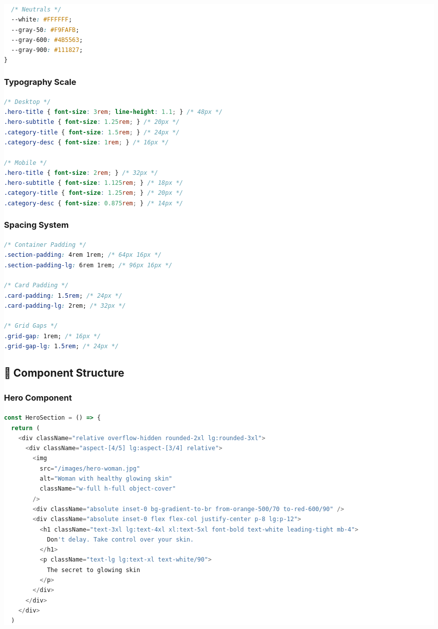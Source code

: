 ```css
  /* Neutrals */
  --white: #FFFFFF;
  --gray-50: #F9FAFB;
  --gray-600: #4B5563;
  --gray-900: #111827;
}
```

### Typography Scale
```css
/* Desktop */
.hero-title { font-size: 3rem; line-height: 1.1; } /* 48px */
.hero-subtitle { font-size: 1.25rem; } /* 20px */
.category-title { font-size: 1.5rem; } /* 24px */
.category-desc { font-size: 1rem; } /* 16px */

/* Mobile */
.hero-title { font-size: 2rem; } /* 32px */
.hero-subtitle { font-size: 1.125rem; } /* 18px */
.category-title { font-size: 1.25rem; } /* 20px */
.category-desc { font-size: 0.875rem; } /* 14px */
```

### Spacing System
```css
/* Container Padding */
.section-padding: 4rem 1rem; /* 64px 16px */
.section-padding-lg: 6rem 1rem; /* 96px 16px */

/* Card Padding */
.card-padding: 1.5rem; /* 24px */
.card-padding-lg: 2rem; /* 32px */

/* Grid Gaps */
.grid-gap: 1rem; /* 16px */
.grid-gap-lg: 1.5rem; /* 24px */
```

## 🧩 Component Structure

### Hero Component
```javascript
const HeroSection = () => {
  return (
    <div className="relative overflow-hidden rounded-2xl lg:rounded-3xl">
      <div className="aspect-[4/5] lg:aspect-[3/4] relative">
        <img 
          src="/images/hero-woman.jpg"
          alt="Woman with healthy glowing skin"
          className="w-full h-full object-cover"
        />
        <div className="absolute inset-0 bg-gradient-to-br from-orange-500/70 to-red-600/90" />
        <div className="absolute inset-0 flex flex-col justify-center p-8 lg:p-12">
          <h1 className="text-3xl lg:text-4xl xl:text-5xl font-bold text-white leading-tight mb-4">
            Don't delay. Take control over your skin.
          </h1>
          <p className="text-lg lg:text-xl text-white/90">
            The secret to glowing skin
          </p>
        </div>
      </div>
    </div>
  )
```